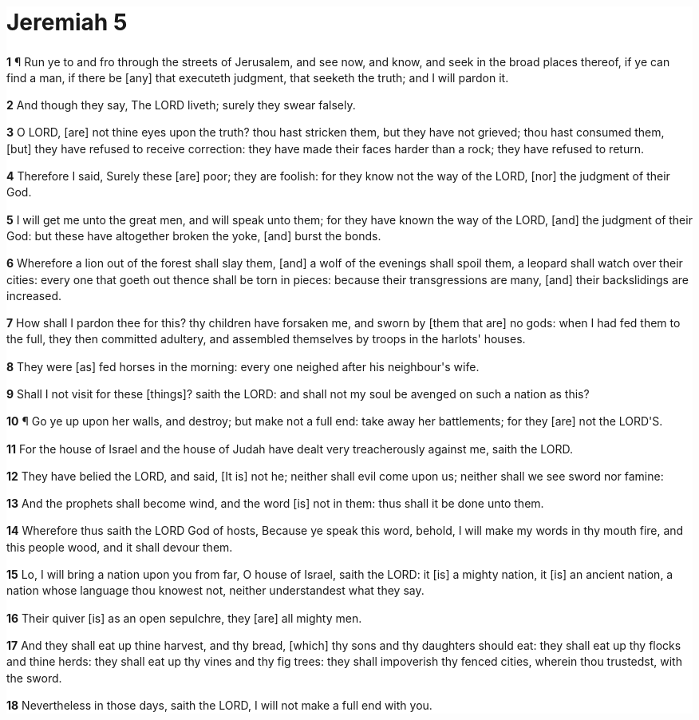 # Jeremiah 5

**1** ¶ Run ye to and fro through the streets of Jerusalem, and see now, and know, and seek in the broad places thereof, if ye can find a man, if there be [any] that executeth judgment, that seeketh the truth; and I will pardon it.

**2** And though they say, The LORD liveth; surely they swear falsely.

**3** O LORD, [are] not thine eyes upon the truth? thou hast stricken them, but they have not grieved; thou hast consumed them, [but] they have refused to receive correction: they have made their faces harder than a rock; they have refused to return.

**4** Therefore I said, Surely these [are] poor; they are foolish: for they know not the way of the LORD, [nor] the judgment of their God.

**5** I will get me unto the great men, and will speak unto them; for they have known the way of the LORD, [and] the judgment of their God: but these have altogether broken the yoke, [and] burst the bonds.

**6** Wherefore a lion out of the forest shall slay them, [and] a wolf of the evenings shall spoil them, a leopard shall watch over their cities: every one that goeth out thence shall be torn in pieces: because their transgressions are many, [and] their backslidings are increased.

**7** How shall I pardon thee for this? thy children have forsaken me, and sworn by [them that are] no gods: when I had fed them to the full, they then committed adultery, and assembled themselves by troops in the harlots' houses.

**8** They were [as] fed horses in the morning: every one neighed after his neighbour's wife.

**9** Shall I not visit for these [things]? saith the LORD: and shall not my soul be avenged on such a nation as this?

**10** ¶ Go ye up upon her walls, and destroy; but make not a full end: take away her battlements; for they [are] not the LORD'S.

**11** For the house of Israel and the house of Judah have dealt very treacherously against me, saith the LORD.

**12** They have belied the LORD, and said, [It is] not he; neither shall evil come upon us; neither shall we see sword nor famine:

**13** And the prophets shall become wind, and the word [is] not in them: thus shall it be done unto them.

**14** Wherefore thus saith the LORD God of hosts, Because ye speak this word, behold, I will make my words in thy mouth fire, and this people wood, and it shall devour them.

**15** Lo, I will bring a nation upon you from far, O house of Israel, saith the LORD: it [is] a mighty nation, it [is] an ancient nation, a nation whose language thou knowest not, neither understandest what they say.

**16** Their quiver [is] as an open sepulchre, they [are] all mighty men.

**17** And they shall eat up thine harvest, and thy bread, [which] thy sons and thy daughters should eat: they shall eat up thy flocks and thine herds: they shall eat up thy vines and thy fig trees: they shall impoverish thy fenced cities, wherein thou trustedst, with the sword.

**18** Nevertheless in those days, saith the LORD, I will not make a full end with you.
